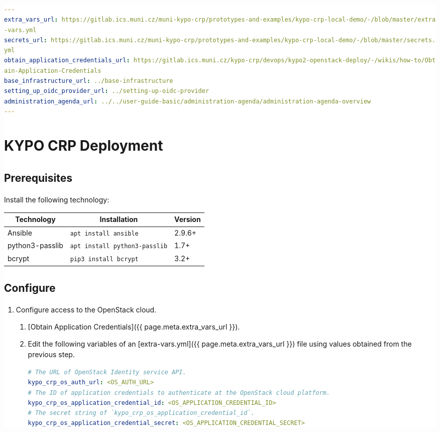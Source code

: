 ```yaml
---
extra_vars_url: https://gitlab.ics.muni.cz/muni-kypo-crp/prototypes-and-examples/kypo-crp-local-demo/-/blob/master/extra-vars.yml
secrets_url: https://gitlab.ics.muni.cz/muni-kypo-crp/prototypes-and-examples/kypo-crp-local-demo/-/blob/master/secrets.yml
obtain_application_credentials_url: https://gitlab.ics.muni.cz/kypo-crp/devops/kypo2-openstack-deploy/-/wikis/how-to/Obtain-Application-Credentials
base_infrastructure_url: ../base-infrastructure
setting_up_oidc_provider_url: ../setting-up-oidc-provider
administration_agenda_url: ../../user-guide-basic/administration-agenda/administration-agenda-overview
---
```


# KYPO CRP Deployment

## Prerequisites

Install the following technology:

Technology      | Installation                               | Version
----------      | ---------------                            | -------
Ansible         | `apt install ansible`                      | 2.9.6+
python3-passlib | `apt install python3-passlib`              | 1.7+
bcrypt          | `pip3 install bcrypt`                      | 3.2+

## Configure

1. Configure access to the OpenStack cloud.
    
    1. [Obtain Application Credentials]({{ page.meta.extra_vars_url }}).
    
    2. Edit the following variables of an [extra-vars.yml]({{ page.meta.extra_vars_url }}) file using values obtained from the previous step.
    
        ```yaml
        # The URL of OpenStack Identity service API.
        kypo_crp_os_auth_url: <OS_AUTH_URL>
        # The ID of application credentials to authenticate at the OpenStack cloud platform.
        kypo_crp_os_application_credential_id: <OS_APPLICATION_CREDENTIAL_ID>
        # The secret string of `kypo_crp_os_application_credential_id`.
        kypo_crp_os_application_credential_secret: <OS_APPLICATION_CREDENTIAL_SECRET> 
        ```

